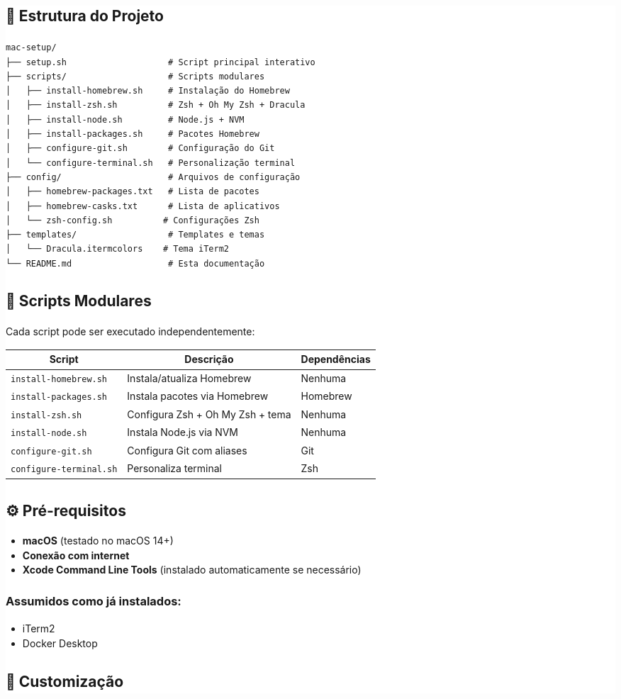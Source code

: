 ## 📁 Estrutura do Projeto

```
mac-setup/
├── setup.sh                    # Script principal interativo
├── scripts/                    # Scripts modulares
│   ├── install-homebrew.sh     # Instalação do Homebrew
│   ├── install-zsh.sh          # Zsh + Oh My Zsh + Dracula
│   ├── install-node.sh         # Node.js + NVM
│   ├── install-packages.sh     # Pacotes Homebrew
│   ├── configure-git.sh        # Configuração do Git
│   └── configure-terminal.sh   # Personalização terminal
├── config/                     # Arquivos de configuração
│   ├── homebrew-packages.txt   # Lista de pacotes
│   ├── homebrew-casks.txt      # Lista de aplicativos
│   └── zsh-config.sh          # Configurações Zsh
├── templates/                  # Templates e temas
│   └── Dracula.itermcolors    # Tema iTerm2
└── README.md                   # Esta documentação
```

## 🔧 Scripts Modulares

Cada script pode ser executado independentemente:

| Script | Descrição | Dependências |
|--------|-----------|--------------|
| `install-homebrew.sh` | Instala/atualiza Homebrew | Nenhuma |
| `install-packages.sh` | Instala pacotes via Homebrew | Homebrew |
| `install-zsh.sh` | Configura Zsh + Oh My Zsh + tema | Nenhuma |
| `install-node.sh` | Instala Node.js via NVM | Nenhuma |
| `configure-git.sh` | Configura Git com aliases | Git |
| `configure-terminal.sh` | Personaliza terminal | Zsh |

## ⚙️ Pré-requisitos

- **macOS** (testado no macOS 14+)
- **Conexão com internet**
- **Xcode Command Line Tools** (instalado automaticamente se necessário)

### Assumidos como já instalados:
- iTerm2
- Docker Desktop

## 🎨 Customização
